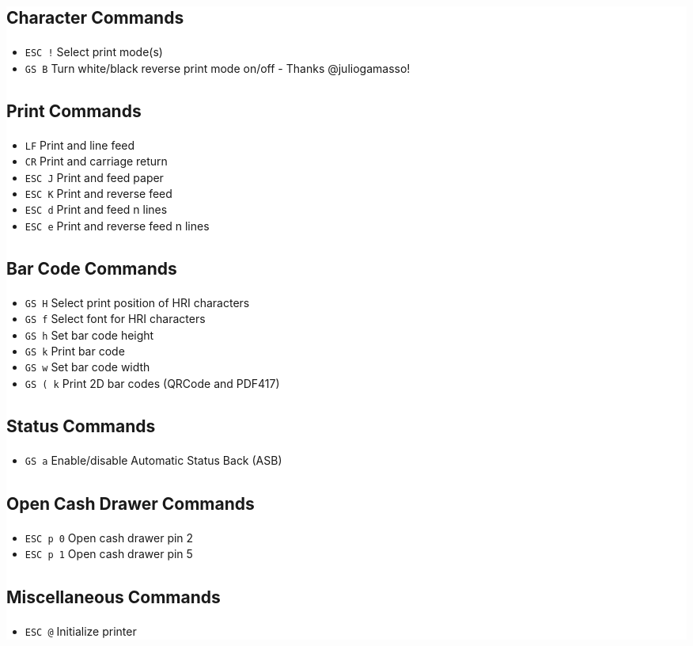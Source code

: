 ## Character Commands
* `ESC !` Select print mode(s)
* `GS B` Turn white/black reverse print mode on/off - Thanks @juliogamasso!

## Print Commands
* `LF` Print and line feed
* `CR` Print and carriage return
* `ESC J` Print and feed paper
* `ESC K` Print and reverse feed
* `ESC d` Print and feed n lines
* `ESC e` Print and reverse feed n lines

## Bar Code Commands
* `GS H` Select print position of HRI characters
* `GS f` Select font for HRI characters
* `GS h` Set bar code height
* `GS k` Print bar code
* `GS w` Set bar code width
* `GS ( k` Print 2D bar codes (QRCode and PDF417)

## Status Commands
* `GS a` Enable/disable Automatic Status Back (ASB)

## Open Cash Drawer Commands
* `ESC p 0` Open cash drawer pin 2
* `ESC p 1` Open cash drawer pin 5

## Miscellaneous Commands
* `ESC @` Initialize printer

